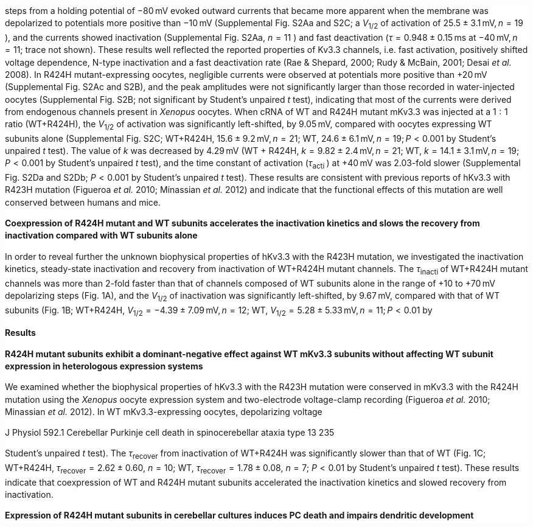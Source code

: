 steps from a holding potential of $-80 \, \mathrm{mV}$ evoked outward currents that became more apparent when the membrane was depolarized to potentials more positive than $-10 \, \mathrm{mV}$ (Supplemental Fig. S2Aa and S2C; a $V_{1 / 2}$ of activation of $25.5 \pm 3.1 \, \mathrm{mV}, n=19$ ), and the currents showed inactivation (Supplemental Fig. S2Aa, $n=11$ ) and fast deactivation ($\tau=0.948 \pm 0.15 \, \mathrm{ms}$ at $-40 \, \mathrm{mV}, n=11$; trace not shown). These results well reflected the reported properties of Kv3.3 channels, i.e. fast activation, positively shifted voltage dependence, N-type inactivation and a fast deactivation rate (Rae & Shepard, 2000; Rudy & McBain, 2001; Desai *et al.* 2008). In R424H mutant-expressing oocytes, negligible currents were observed at potentials more positive than $+20 \, \mathrm{mV}$ (Supplemental Fig. S2Ac and S2B), and the peak amplitudes were not significantly larger than those recorded in water-injected oocytes (Supplemental Fig. S2B; not significant by Student’s unpaired $t$ test), indicating that most of the currents were derived from endogenous channels present in *Xenopus* oocytes. When cRNA of WT and R424H mutant mKv3.3 was injected at a $1: 1$ ratio (WT+R424H), the $V_{1 / 2}$ of activation was significantly left-shifted, by $9.05 \, \mathrm{mV}$, compared with oocytes expressing WT subunits alone (Supplemental Fig. S2C; WT+R424H, $15.6 \pm 9.2 \, \mathrm{mV}, n=21$; WT, $24.6 \pm 6.1 \, \mathrm{mV}, n=19 ; P<0.001$ by Student’s unpaired $t$ test). The value of $k$ was decreased by $4.29 \, \mathrm{mV}$ (WT + R424H, $k=9.82 \pm 2.4 \, \mathrm{mV}, n=21$; WT, $k=14.1 \pm 3.1 \, \mathrm{mV}, n=19 ; P<0.001$ by Student’s unpaired $t$ test), and the time constant of activation ($\tau_{\text {acti }}$) at $+40 \, \mathrm{mV}$ was $2.03$-fold slower (Supplemental Fig. S2Da and S2Db; $P<0.001$ by Student’s unpaired $t$ test). These results are consistent with previous reports of hKv3.3 with R423H mutation (Figueroa *et al.* 2010; Minassian *et al.* 2012) and indicate that the functional effects of this mutation are well conserved between humans and mice.

**Coexpression of R424H mutant and WT subunits accelerates the inactivation kinetics and slows the recovery from inactivation compared with WT subunits alone**

In order to reveal further the unknown biophysical properties of hKv3.3 with the R423H mutation, we investigated the inactivation kinetics, steady-state inactivation and recovery from inactivation of WT+R424H mutant channels. The $\tau_{\text {inacti }}$ of WT+R424H mutant channels was more than 2-fold faster than that of channels composed of WT subunits alone in the range of $+10$ to $+70 \, \mathrm{mV}$ depolarizing steps (Fig. 1A), and the $V_{1 / 2}$ of inactivation was significantly left-shifted, by $9.67 \, \mathrm{mV}$, compared with that of WT subunits (Fig. 1B; WT+R424H, $V_{1 / 2}=-4.39 \pm 7.09 \, \mathrm{mV}, n=12$; WT, $V_{1 / 2}=5.28 \pm 5.33 \, \mathrm{mV}, n=11 ; P<0.01$ by

**Results**

**R424H mutant subunits exhibit a dominant-negative effect against WT mKv3.3 subunits without affecting WT subunit expression in heterologous expression systems**

We examined whether the biophysical properties of hKv3.3 with the R423H mutation were conserved in mKv3.3 with the R424H mutation using the *Xenopus* oocyte expression system and two-electrode voltage-clamp recording (Figueroa *et al.* 2010; Minassian *et al.* 2012). In WT mKv3.3-expressing oocytes, depolarizing voltage

J Physiol 592.1 Cerebellar Purkinje cell death in spinocerebellar ataxia type 13 235

Student’s unpaired $t$ test). The $\tau_{\text{recover}}$ from inactivation of WT+R424H was significantly slower than that of WT (Fig. 1C; WT+R424H, $\tau_{\text{recover}} = 2.62 \pm 0.60$, $n = 10$; WT, $\tau_{\text{recover}} = 1.78 \pm 0.08$, $n = 7$; $P < 0.01$ by Student’s unpaired $t$ test). These results indicate that coexpression of WT and R424H mutant subunits accelerated the inactivation kinetics and slowed recovery from inactivation.

**Expression of R424H mutant subunits in cerebellar cultures induces PC death and impairs dendritic development**
